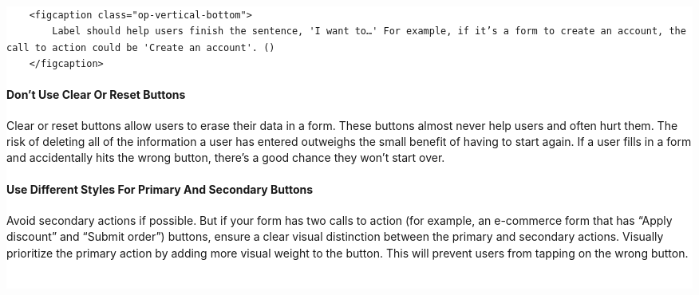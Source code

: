 	
		<figcaption class="op-vertical-bottom">
			Label should help users finish the sentence, 'I want to…' For example, if it’s a form to create an account, the call to action could be 'Create an account'. ()
		</figcaption>
	
</figure>


<h4>Don’t Use Clear Or Reset Buttons</h4>

<p>Clear or reset buttons allow users to erase their data in a form. These buttons almost never help users and often hurt them. The risk of deleting all of the information a user has entered outweighs the small benefit of having to start again. If a user fills in a form and accidentally hits the wrong button, there’s a good chance they won’t start over.</p>

<h4>Use Different Styles For Primary And Secondary Buttons</h4>

<p>Avoid secondary actions if possible. But if your form has two calls to action (for example, an e-commerce form that has “Apply discount” and “Submit order”) buttons, ensure a clear visual distinction between the primary and secondary actions. Visually prioritize the primary action by adding more visual weight to the button. This will prevent users from tapping on the wrong button.</p>











<figure class="article__image break-out">
	<a href="https://cloud.netlifyusercontent.com/assets/344dbf88-fdf9-42bb-adb4-46f01eedd629/84a5c33c-8be5-4f8b-8fc2-fa0ccfa77d42/32-best-practices-for-mobile-form-design.png">
		<img
			srcset="https://res.cloudinary.com/indysigner/image/fetch/f_auto,q_auto/w_400/https://cloud.netlifyusercontent.com/assets/344dbf88-fdf9-42bb-adb4-46f01eedd629/84a5c33c-8be5-4f8b-8fc2-fa0ccfa77d42/32-best-practices-for-mobile-form-design.png 400w,
			        https://res.cloudinary.com/indysigner/image/fetch/f_auto,q_auto/w_800/https://cloud.netlifyusercontent.com/assets/344dbf88-fdf9-42bb-adb4-46f01eedd629/84a5c33c-8be5-4f8b-8fc2-fa0ccfa77d42/32-best-practices-for-mobile-form-design.png 800w,
			        https://res.cloudinary.com/indysigner/image/fetch/f_auto,q_auto/w_1200/https://cloud.netlifyusercontent.com/assets/344dbf88-fdf9-42bb-adb4-46f01eedd629/84a5c33c-8be5-4f8b-8fc2-fa0ccfa77d42/32-best-practices-for-mobile-form-design.png 1200w,
			        https://res.cloudinary.com/indysigner/image/fetch/f_auto,q_auto/w_1600/https://cloud.netlifyusercontent.com/assets/344dbf88-fdf9-42bb-adb4-46f01eedd629/84a5c33c-8be5-4f8b-8fc2-fa0ccfa77d42/32-best-practices-for-mobile-form-design.png 1600w,
			        https://res.cloudinary.com/indysigner/image/fetch/f_auto,q_auto/w_2000/https://cloud.netlifyusercontent.com/assets/344dbf88-fdf9-42bb-adb4-46f01eedd629/84a5c33c-8be5-4f8b-8fc2-fa0ccfa77d42/32-best-practices-for-mobile-form-design.png 2000w"
			src="https://res.cloudinary.com/indysigner/image/fetch/f_auto,q_auto/w_400/https://cloud.netlifyusercontent.com/assets/344dbf88-fdf9-42bb-adb4-46f01eedd629/84a5c33c-8be5-4f8b-8fc2-fa0ccfa77d42/32-best-practices-for-mobile-form-design.png"
			sizes="100vw"
			alt=""
		/>
	</a>
